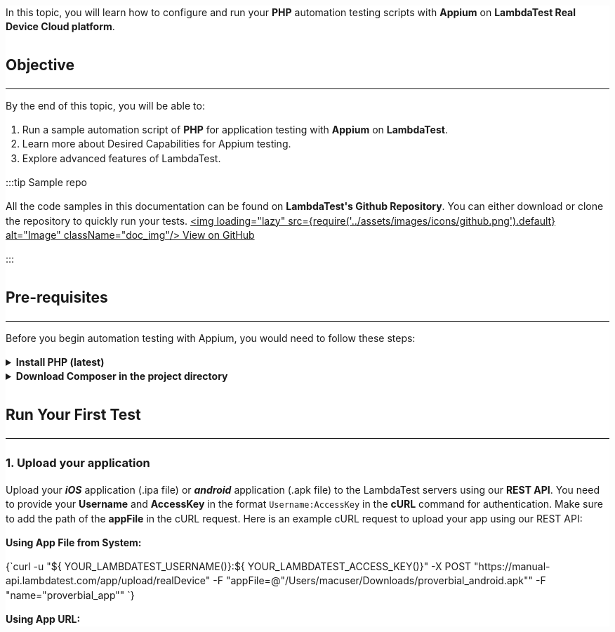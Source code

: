 
In this topic, you will learn how to configure and run your **PHP** automation testing scripts with **Appium** on **LambdaTest Real Device Cloud platform**.

## Objective

---

By the end of this topic, you will be able to:

1. Run a sample automation script of **PHP** for application testing with **Appium** on **LambdaTest**.
2. Learn more about Desired Capabilities for Appium testing.
3. Explore advanced features of LambdaTest.

:::tip Sample repo

All the code samples in this documentation can be found on **LambdaTest's Github Repository**. You can either download or clone the repository to quickly run your tests. <a href="https://github.com/LambdaTest/LT-appium-php" className="github__anchor"><img loading="lazy" src={require('../assets/images/icons/github.png').default} alt="Image" className="doc_img"/> View on GitHub</a>

:::

## Pre-requisites

---

Before you begin automation testing with Appium, you would need to follow these steps:

<details><summary id="summary_2"> <strong>Install PHP (latest)</strong> </summary></details>

<details><summary id="summary_2"> <strong>Download Composer in the project directory</strong></summary></details>

## Run Your First Test

---

### 1. Upload your application
Upload your **_iOS_** application (.ipa file) or **_android_** application (.apk file) to the LambdaTest servers using our **REST API**. You need to provide your **Username** and **AccessKey** in the format `Username:AccessKey` in the **cURL** command for authentication. Make sure to add the path of the **appFile** in the cURL request. Here is an example cURL request to upload your app using our REST API:

 **Using App File from System:**
 <div className="lambdatest__codeblock">
<CodeBlock className="language-bash">
{`curl -u "${ YOUR_LAMBDATEST_USERNAME()}:${ YOUR_LAMBDATEST_ACCESS_KEY()}" -X POST "https://manual-api.lambdatest.com/app/upload/realDevice" -F "appFile=@"/Users/macuser/Downloads/proverbial_android.apk"" -F "name="proverbial_app""
`}
</CodeBlock>
</div>

**Using App URL:**

